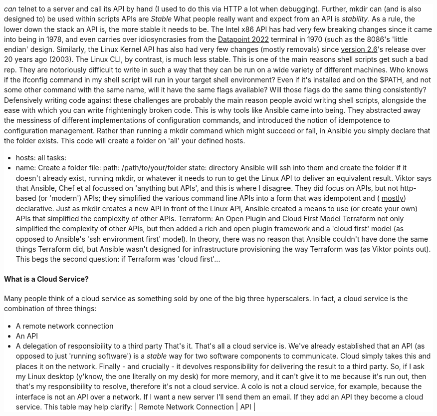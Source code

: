 *can* telnet to a server and call its API by hand (I used to do this via HTTP a lot when debugging). Further, mkdir can (and is also designed to) be used within scripts
APIs are
*Stable*
What people really want and expect from an API is
*stability*. As a rule, the lower down the stack an API is, the more stable it needs to be. The Intel x86 API has had very few breaking changes since it came into being in 1978, and even carries over idiosyncrasies from the [Datapoint 2022](https://www.righto.com/2023/08/datapoint-to-8086.html) terminal in 1970 (such as the 8086's 'little endian' design. Similarly, the Linux Kernel API has also had very few changes (mostly removals) since [version 2.6](https://en.wikipedia.org/wiki/Linux_kernel_version_history)'s release over 20 years ago (2003).
The Linux CLI, by contrast, is much less stable. This is one of the main reasons shell scripts get such a bad rep. They are notoriously difficult to write in such a way that they can be run on a wide variety of different machines. Who knows if the ifconfig command in my shell script will run in your target shell environment? Even if it's installed and on the $PATH, and not some other command with the same name, will it have the same flags available? Will those flags do the same thing consistently? Defensively writing code against these challenges are probably the main reason people avoid writing shell scripts, alongside the ease with which you can write frighteningly broken code.
This is why tools like Ansible came into being. They abstracted away the messiness of different implementations of configuration commands, and introduced the notion of idempotence to configuration management. Rather than running a mkdir command which might succeed or fail, in Ansible you simply declare that the folder exists. This code will create a folder on 'all' your defined hosts.
- hosts: all
tasks:
- name: Create a folder
file:
path: /path/to/your/folder
state: directory
Ansible will ssh into them and create the folder if it doesn't already exist, running mkdir, or whatever it needs to run to get the Linux API to deliver an equivalent result.
Viktor says that Ansible, Chef et al focussed on 'anything but APIs', and this is where I disagree. They did focus on APIs, but not http-based (or 'modern') APIs; they simplified the various command line APIs into a form that was idempotent and (
[mostly](/is-it-imperative-to-be-declarative)) declarative. Just as mkdir creates a new API in front of the Linux API, Ansible created a means to use (or create your own) APIs that simplified the complexity of other APIs.
Terraform: An Open Plugin and Cloud First Model
Terraform not only simplified the complexity of other APIs, but then added a rich and open plugin framework and a 'cloud first' model (as opposed to Ansible's 'ssh environment first' model). In theory, there was no reason that Ansible couldn't have done the same things Terraform did, but Ansible wasn't designed for infrastructure provisioning the way Terraform was (as Viktor points out).
This begs the second question: if Terraform was 'cloud first'...
#### What is a Cloud Service?
Many people think of a cloud service as something sold by one of the big three hyperscalers. In fact, a cloud service is the combination of three things:
- A remote network connection
- An API
- A delegation of responsibility to a third party
That's it. That's all a cloud service is.
We've already established that an API (as opposed to just 'running software') is a
*stable* way for two software components to communicate. Cloud simply takes this and places it on the network. Finally - and crucially - it devolves responsibility for delivering the result to a third party.
So, if I ask my Linux desktop (y'know, the one literally on my desk) for more memory, and it can't give it to me because it's run out, then that's my responsibility to resolve, therefore it's not a cloud service.
A colo is not a cloud service, for example, because the interface is not an API over a network. If I want a new server I'll send them an email. If they add an API they become a cloud service.
This table may help clarify:
|
Remote Network Connection |
API |